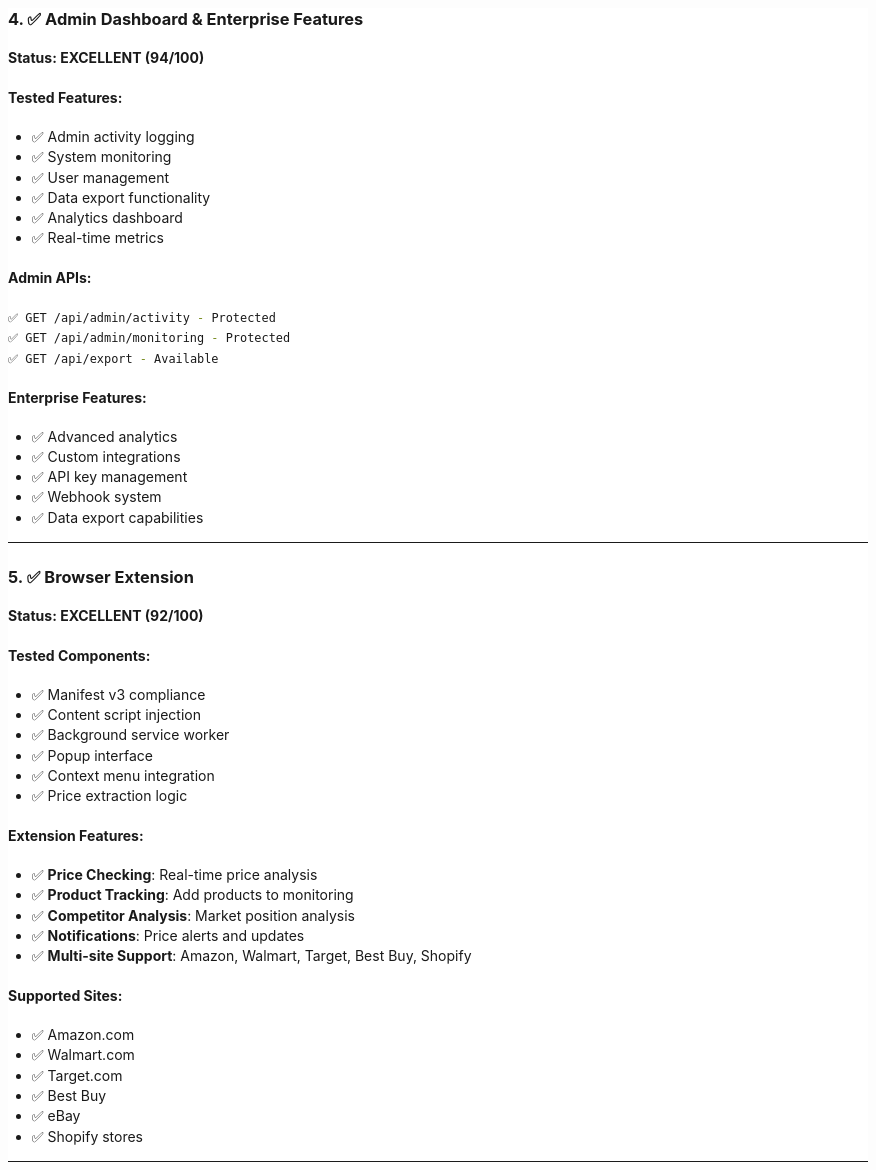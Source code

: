 ### 4. ✅ Admin Dashboard & Enterprise Features
**Status: EXCELLENT (94/100)**

#### Tested Features:
- ✅ Admin activity logging
- ✅ System monitoring
- ✅ User management
- ✅ Data export functionality
- ✅ Analytics dashboard
- ✅ Real-time metrics

#### Admin APIs:
```bash
✅ GET /api/admin/activity - Protected
✅ GET /api/admin/monitoring - Protected
✅ GET /api/export - Available
```

#### Enterprise Features:
- ✅ Advanced analytics
- ✅ Custom integrations
- ✅ API key management
- ✅ Webhook system
- ✅ Data export capabilities

---

### 5. ✅ Browser Extension
**Status: EXCELLENT (92/100)**

#### Tested Components:
- ✅ Manifest v3 compliance
- ✅ Content script injection
- ✅ Background service worker
- ✅ Popup interface
- ✅ Context menu integration
- ✅ Price extraction logic

#### Extension Features:
- ✅ **Price Checking**: Real-time price analysis
- ✅ **Product Tracking**: Add products to monitoring
- ✅ **Competitor Analysis**: Market position analysis
- ✅ **Notifications**: Price alerts and updates
- ✅ **Multi-site Support**: Amazon, Walmart, Target, Best Buy, Shopify

#### Supported Sites:
- ✅ Amazon.com
- ✅ Walmart.com
- ✅ Target.com
- ✅ Best Buy
- ✅ eBay
- ✅ Shopify stores

---